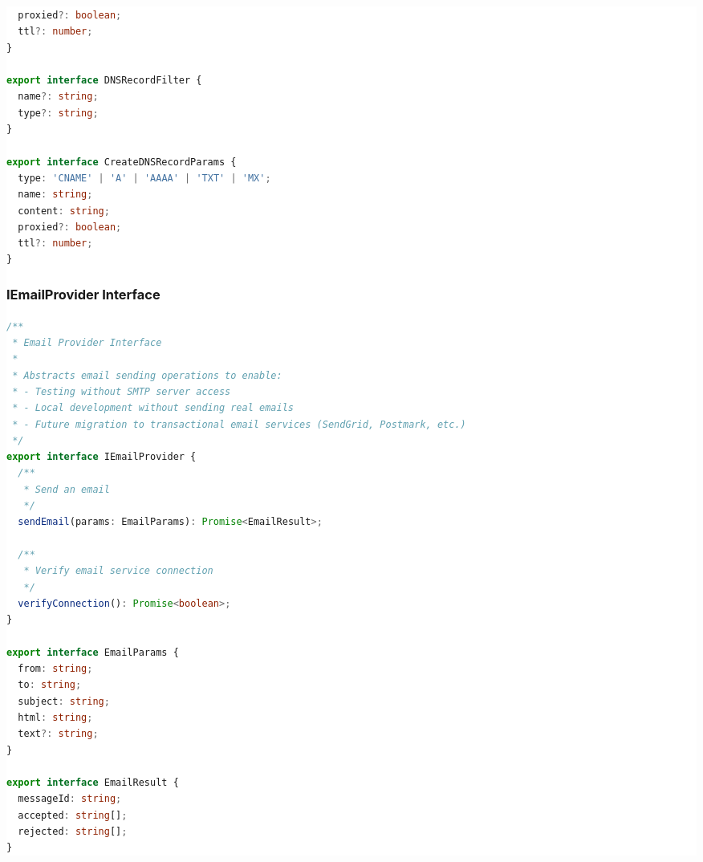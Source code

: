 ```typescript
  proxied?: boolean;
  ttl?: number;
}

export interface DNSRecordFilter {
  name?: string;
  type?: string;
}

export interface CreateDNSRecordParams {
  type: 'CNAME' | 'A' | 'AAAA' | 'TXT' | 'MX';
  name: string;
  content: string;
  proxied?: boolean;
  ttl?: number;
}
```

### IEmailProvider Interface

```typescript
/**
 * Email Provider Interface
 *
 * Abstracts email sending operations to enable:
 * - Testing without SMTP server access
 * - Local development without sending real emails
 * - Future migration to transactional email services (SendGrid, Postmark, etc.)
 */
export interface IEmailProvider {
  /**
   * Send an email
   */
  sendEmail(params: EmailParams): Promise<EmailResult>;

  /**
   * Verify email service connection
   */
  verifyConnection(): Promise<boolean>;
}

export interface EmailParams {
  from: string;
  to: string;
  subject: string;
  html: string;
  text?: string;
}

export interface EmailResult {
  messageId: string;
  accepted: string[];
  rejected: string[];
}
```
